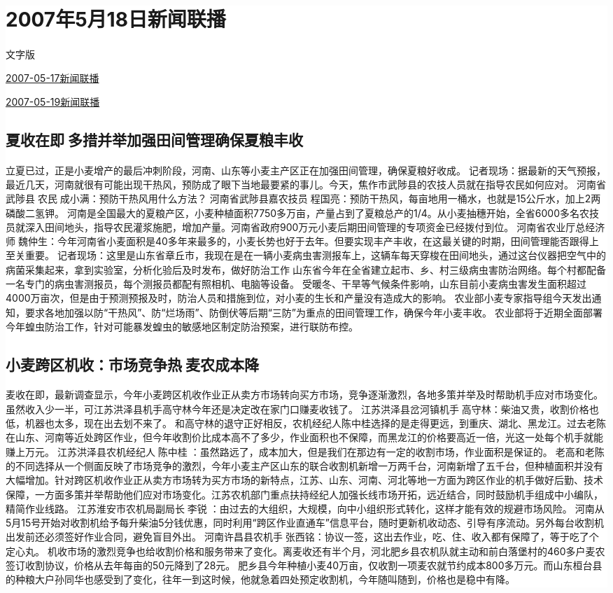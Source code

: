 







# 2007年5月18日新闻联播
 文字版








[2007-05-17新闻联播](/xinwenlianbo/20070517)


[2007-05-19新闻联播](/xinwenlianbo/20070519)





## 夏收在即 多措并举加强田间管理确保夏粮丰收


立夏已过，正是小麦增产的最后冲刺阶段，河南、山东等小麦主产区正在加强田间管理，确保夏粮好收成。
记者现场：据最新的天气预报，最近几天，河南就很有可能出现干热风，预防成了眼下当地最要紧的事儿。今天，焦作市武陟县的农技人员就在指导农民如何应对。
河南省武陟县 农民 成小满：预防干热风用什么方法？
河南省武陟县嘉农技员 程国亮：预防干热风，每亩地用一桶水，也就是15公斤水，加上2两磷酸二氢钾。
河南是全国最大的夏粮产区，小麦种植面积7750多万亩，产量占到了夏粮总产的1/4。从小麦抽穗开始，全省6000多名农技员就深入田间地头，指导农民灌浆施肥，增加产量。河南省政府900万元小麦后期田间管理的专项资金已经拨付到位。
河南省农业厅总经济师 魏仲生：今年河南省小麦面积是40多年来最多的，小麦长势也好于去年。但要实现丰产丰收，在这最关键的时期，田间管理能否跟得上至关重要。
记者现场：这里是山东省章丘市，我现在是在一辆小麦病虫害测报车上，这辆车每天穿梭在田间地头，通过这台仪器把空气中的病菌采集起来，拿到实验室，分析化验后及时发布，做好防治工作
山东省今年在全省建立起市、乡、村三级病虫害防治网络。每个村都配备一名专门的病虫害测报员，每个测报员都配有照相机、电脑等设备。
受暖冬、干旱等气候条件影响，山东目前小麦病虫害发生面积超过4000万亩次，但是由于预测预报及时，防治人员和措施到位，对小麦的生长和产量没有造成大的影响。
农业部小麦专家指导组今天发出通知，要求各地加强以防“干热风”、防“烂场雨”、防倒伏等后期“三防”为重点的田间管理工作，确保今年小麦丰收。
农业部将于近期全面部署今年蝗虫防治工作，针对可能暴发蝗虫的敏感地区制定防治预案，进行联防布控。


## 小麦跨区机收：市场竞争热 麦农成本降


麦收在即，最新调查显示，今年小麦跨区机收作业正从卖方市场转向买方市场，竞争逐渐激烈，各地多策并举及时帮助机手应对市场变化。
虽然收入少一半，可江苏洪泽县机手高守林今年还是决定改在家门口赚麦收钱了。
江苏洪泽县岔河镇机手 高守林：柴油又贵，收割价格也低，机器也太多，现在出去划不来了。
和高守林的退守正好相反，农机经纪人陈中桂选择的是走得更远，到重庆、湖北、黑龙江。过去老陈在山东、河南等近处跨区作业，但今年收割价比成本高不了多少，作业面积也不保障，而黑龙江的价格要高近一倍，光这一处每个机手就能赚上万元。
江苏洪泽县农机经纪人 陈中桂 ：虽然路远了，成本加大，但是我们在那边有一定的收割市场，作业面积是保证的。
老高和老陈的不同选择从一个侧面反映了市场竞争的激烈，今年小麦主产区山东的联合收割机新增一万两千台，河南新增了五千台，但种植面积并没有大幅增加。针对跨区机收作业正从卖方市场转为买方市场的新特点，江苏、山东、河南、河北等地一方面为跨区作业的机手做好后勤、技术保障，一方面多策并举帮助他们应对市场变化。江苏农机部门重点扶持经纪人加强长线市场开拓，远近结合，同时鼓励机手组成中小编队，精简作业线路。
江苏淮安市农机局副局长 李锐 ：由过去的大组织，大规模，向中小组织形式转化，这样才能有效的规避市场风险。
河南从5月15号开始对收割机给予每升柴油5分钱优惠，同时利用“跨区作业直通车”信息平台，随时更新机收动态、引导有序流动。另外每台收割机出发前还必须签好作业合同，避免盲目外出。
河南许昌县农机手 张西铭：协议一签，这出去作业，吃、住、收入都有保障了，等于吃了个定心丸。
机收市场的激烈竞争也给收割价格和服务带来了变化。离麦收还有半个月，河北肥乡县农机队就主动和前白落堡村的460多户麦农签订收割协议，价格从去年每亩的50元降到了28元。 肥乡县今年种植小麦40万亩，仅收割一项麦农就节约成本800多万元。而山东桓台县的种粮大户孙同华也感受到了变化，往年一到这时候，他就急着四处预定收割机，今年随叫随到，价格也是稳中有降。
